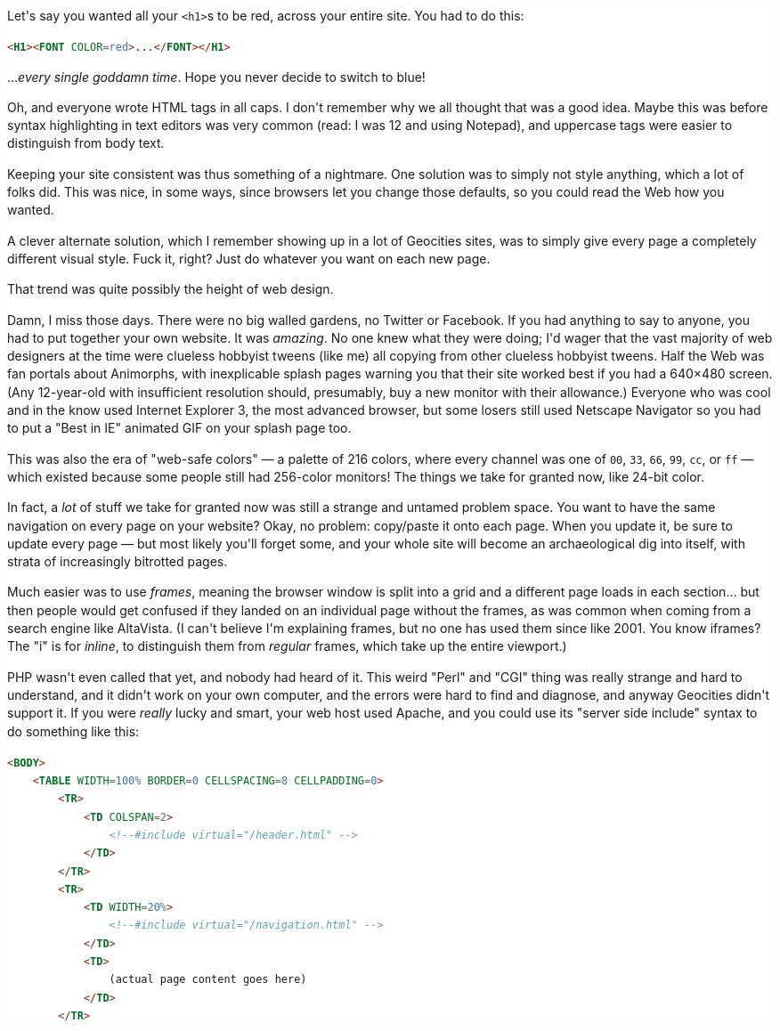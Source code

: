 Let's say you wanted all your `<h1>`s to be red, across your entire site.  You had to do this:

```html
<H1><FONT COLOR=red>...</FONT></H1>
```

..._every single goddamn time_.  Hope you never decide to switch to blue!

Oh, and everyone wrote HTML tags in all caps.  I don't remember why we all thought that was a good idea.  Maybe this was before syntax highlighting in text editors was very common (read: I was 12 and using Notepad), and uppercase tags were easier to distinguish from body text.

Keeping your site consistent was thus something of a nightmare.  One solution was to simply not style anything, which a lot of folks did.  This was nice, in some ways, since browsers let you change those defaults, so you could read the Web how you wanted.

A clever alternate solution, which I remember showing up in a lot of Geocities sites, was to simply give every page a completely different visual style.  Fuck it, right?  Just do whatever you want on each new page.

That trend was quite possibly the height of web design.

Damn, I miss those days.  There were no big walled gardens, no Twitter or Facebook.  If you had anything to say to anyone, you had to put together your own website.  It was _amazing_.  No one knew what they were doing; I'd wager that the vast majority of web designers at the time were clueless hobbyist tweens (like me) all copying from other clueless hobbyist tweens.  Half the Web was fan portals about Animorphs, with inexplicable splash pages warning you that their site worked best if you had a 640×480 screen.  (Any 12-year-old with insufficient resolution should, presumably, buy a new monitor with their allowance.)  Everyone who was cool and in the know used Internet Explorer 3, the most advanced browser, but some losers still used Netscape Navigator so you had to put a "Best in IE" animated GIF on your splash page too.

This was also the era of "web-safe colors" — a palette of 216 colors, where every channel was one of `00`, `33`, `66`, `99`, `cc`, or `ff` — which existed because some people still had 256-color monitors!  The things we take for granted now, like 24-bit color.

In fact, a _lot_ of stuff we take for granted now was still a strange and untamed problem space.  You want to have the same navigation on every page on your website?  Okay, no problem: copy/paste it onto each page.  When you update it, be sure to update every page — but most likely you'll forget some, and your whole site will become an archaeological dig into itself, with strata of increasingly bitrotted pages.

Much easier was to use _frames_, meaning the browser window is split into a grid and a different page loads in each section...  but then people would get confused if they landed on an individual page without the frames, as was common when coming from a search engine like AltaVista.  (I can't believe I'm explaining frames, but no one has used them since like 2001.  You know iframes?  The "i" is for _inline_, to distinguish them from _regular_ frames, which take up the entire viewport.)

PHP wasn't even called that yet, and nobody had heard of it.  This weird "Perl" and "CGI" thing was really strange and hard to understand, and it didn't work on your own computer, and the errors were hard to find and diagnose, and anyway Geocities didn't support it.  If you were _really_ lucky and smart, your web host used Apache, and you could use its "server side include" syntax to do something like this:

```html
<BODY>
    <TABLE WIDTH=100% BORDER=0 CELLSPACING=8 CELLPADDING=0>
        <TR>
            <TD COLSPAN=2>
                <!--#include virtual="/header.html" --> 
            </TD>
        </TR>
        <TR>
            <TD WIDTH=20%>
                <!--#include virtual="/navigation.html" --> 
            </TD>
            <TD>
                (actual page content goes here)
            </TD>
        </TR>
```